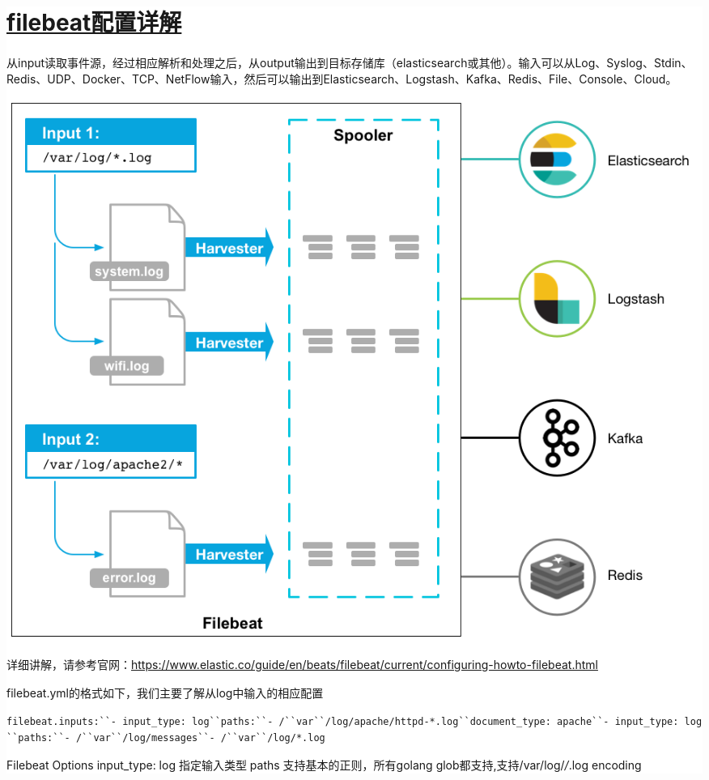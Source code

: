 # [filebeat配置详解](https://www.cnblogs.com/wzxmt/p/11028848.html)

从input读取事件源，经过相应解析和处理之后，从output输出到目标存储库（elasticsearch或其他）。输入可以从Log、Syslog、Stdin、Redis、UDP、Docker、TCP、NetFlow输入，然后可以输出到Elasticsearch、Logstash、Kafka、Redis、File、Console、Cloud。

 ![img](MarkDownImages/filebeat%E9%85%8D%E7%BD%AE%E8%AF%A6%E8%A7%A3.assets/1469203-20190616121654680-1518689262.png)

详细讲解，请参考官网：https://www.elastic.co/guide/en/beats/filebeat/current/configuring-howto-filebeat.html

filebeat.yml的格式如下，我们主要了解从log中输入的相应配置

```
filebeat.inputs:``- input_type: log``paths:``- /``var``/log/apache/httpd-*.log``document_type: apache``- input_type: log``paths:``- /``var``/log/messages``- /``var``/log/*.log　
```

Filebeat Options
input_type: log
指定输入类型
paths
支持基本的正则，所有golang glob都支持,支持/var/log/*/*.log
encoding
